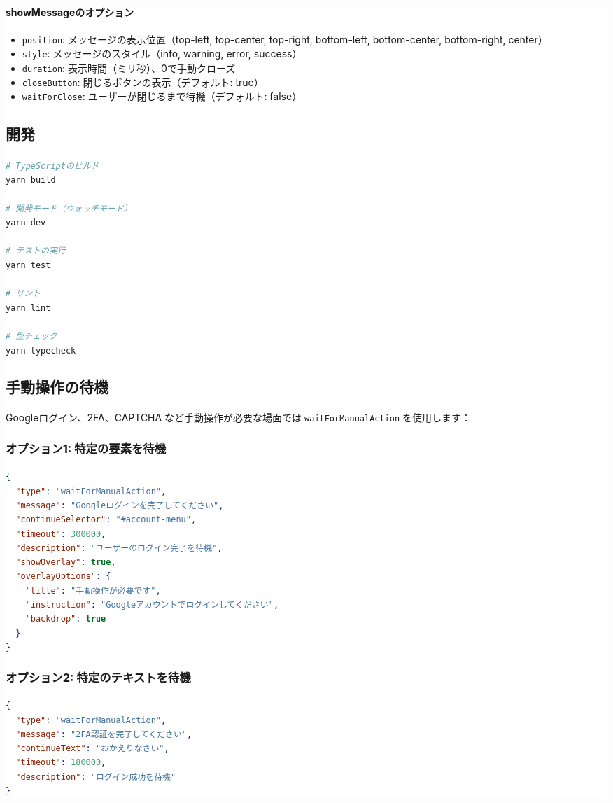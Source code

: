#### showMessageのオプション
- `position`: メッセージの表示位置（top-left, top-center, top-right, bottom-left, bottom-center, bottom-right, center）
- `style`: メッセージのスタイル（info, warning, error, success）
- `duration`: 表示時間（ミリ秒）、0で手動クローズ
- `closeButton`: 閉じるボタンの表示（デフォルト: true）
- `waitForClose`: ユーザーが閉じるまで待機（デフォルト: false）

## 開発

```bash
# TypeScriptのビルド
yarn build

# 開発モード（ウォッチモード）
yarn dev

# テストの実行
yarn test

# リント
yarn lint

# 型チェック
yarn typecheck
```

## 手動操作の待機

Googleログイン、2FA、CAPTCHA など手動操作が必要な場面では `waitForManualAction` を使用します：

### オプション1: 特定の要素を待機
```json
{
  "type": "waitForManualAction",
  "message": "Googleログインを完了してください",
  "continueSelector": "#account-menu",
  "timeout": 300000,
  "description": "ユーザーのログイン完了を待機",
  "showOverlay": true,
  "overlayOptions": {
    "title": "手動操作が必要です",
    "instruction": "Googleアカウントでログインしてください",
    "backdrop": true
  }
}
```

### オプション2: 特定のテキストを待機
```json
{
  "type": "waitForManualAction", 
  "message": "2FA認証を完了してください",
  "continueText": "おかえりなさい",
  "timeout": 180000,
  "description": "ログイン成功を待機"
}
```
